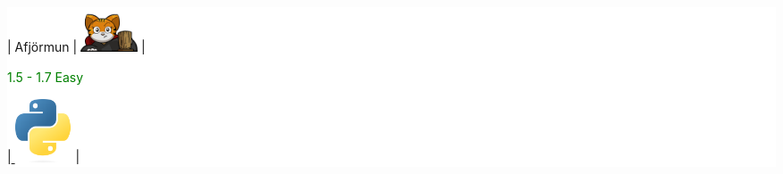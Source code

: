 | Afjörmun | <a href='https://open.kattis.com/problems/afjormun'> <img heigth='64' width='64' src='assets/kattis.png' alt='logo kattis'></a> | <p style='color:green'>1.5 - 1.7 Easy</p> |<a href='https://github.com/VecoMr/competitive_programming/tree/main/Kattis/afjormun/13771681'> <img heigth='64' width='64' src='assets/Python_3.png' alt='logo Python 3'></a> |